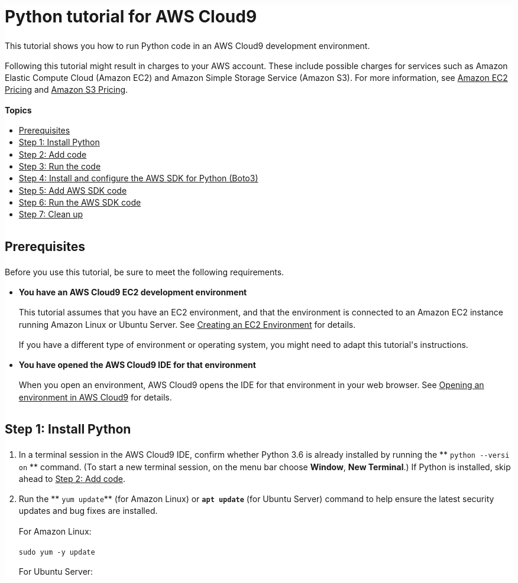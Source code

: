 # Python tutorial for AWS Cloud9<a name="sample-python"></a>

This tutorial shows you how to run Python code in an AWS Cloud9 development environment\.

Following this tutorial might result in charges to your AWS account\. These include possible charges for services such as Amazon Elastic Compute Cloud \(Amazon EC2\) and Amazon Simple Storage Service \(Amazon S3\)\. For more information, see [Amazon EC2 Pricing](https://aws.amazon.com/ec2/pricing/) and [Amazon S3 Pricing](https://aws.amazon.com/s3/pricing/)\.

**Topics**
+ [Prerequisites](#sample-python-prereqs)
+ [Step 1: Install Python](#sample-python-install)
+ [Step 2: Add code](#sample-python-code)
+ [Step 3: Run the code](#sample-python-run)
+ [Step 4: Install and configure the AWS SDK for Python \(Boto3\)](#sample-python-sdk)
+ [Step 5: Add AWS SDK code](#sample-python-sdk-code)
+ [Step 6: Run the AWS SDK code](#sample-python-sdk-run)
+ [Step 7: Clean up](#sample-python-clean-up)

## Prerequisites<a name="sample-python-prereqs"></a>

Before you use this tutorial, be sure to meet the following requirements\.
+ **You have an AWS Cloud9 EC2 development environment**

  This tutorial assumes that you have an EC2 environment, and that the environment is connected to an Amazon EC2 instance running Amazon Linux or Ubuntu Server\. See [Creating an EC2 Environment](create-environment-main.md) for details\.

  If you have a different type of environment or operating system, you might need to adapt this tutorial's instructions\.
+ **You have opened the AWS Cloud9 IDE for that environment**

  When you open an environment, AWS Cloud9 opens the IDE for that environment in your web browser\. See [Opening an environment in AWS Cloud9](open-environment.md) for details\.

## Step 1: Install Python<a name="sample-python-install"></a>

1. In a terminal session in the AWS Cloud9 IDE, confirm whether Python 3\.6 is already installed by running the ** `python --version` ** command\. \(To start a new terminal session, on the menu bar choose **Window**, **New Terminal**\.\) If Python is installed, skip ahead to [Step 2: Add code](#sample-python-code)\.

1. Run the ** `yum update`** \(for Amazon Linux\) or **`apt update`** \(for Ubuntu Server\) command to help ensure the latest security updates and bug fixes are installed\.

   For Amazon Linux:

   ```
   sudo yum -y update
   ```

   For Ubuntu Server:
